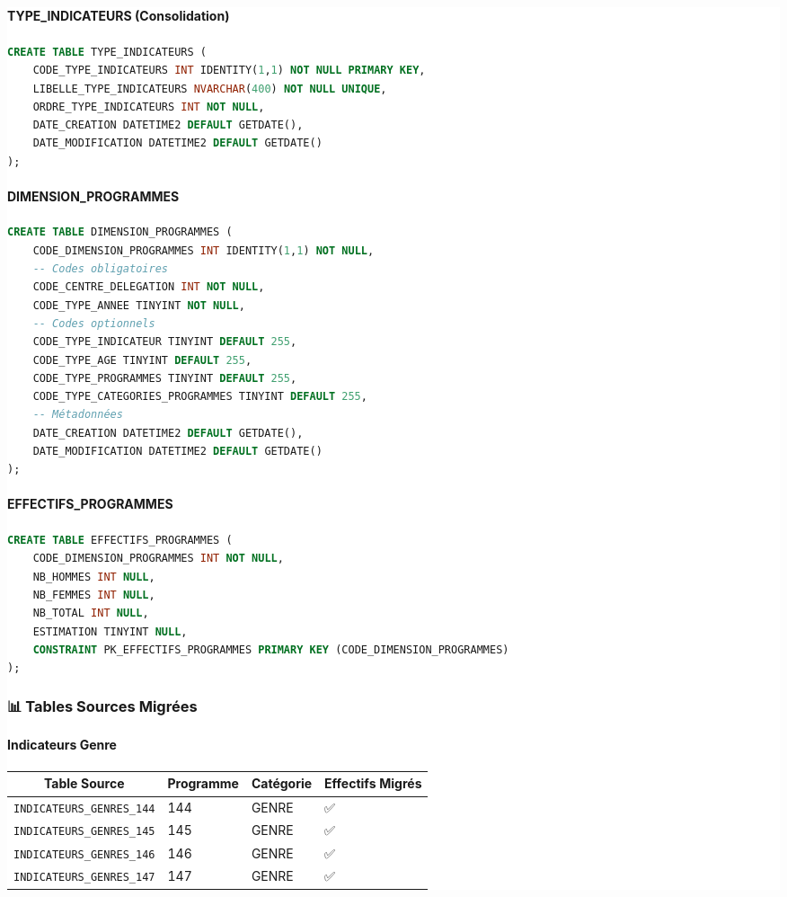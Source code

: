 #### **TYPE_INDICATEURS** (Consolidation)
```sql
CREATE TABLE TYPE_INDICATEURS (
    CODE_TYPE_INDICATEURS INT IDENTITY(1,1) NOT NULL PRIMARY KEY,
    LIBELLE_TYPE_INDICATEURS NVARCHAR(400) NOT NULL UNIQUE,
    ORDRE_TYPE_INDICATEURS INT NOT NULL,
    DATE_CREATION DATETIME2 DEFAULT GETDATE(),
    DATE_MODIFICATION DATETIME2 DEFAULT GETDATE()
);
```

#### **DIMENSION_PROGRAMMES**
```sql
CREATE TABLE DIMENSION_PROGRAMMES (
    CODE_DIMENSION_PROGRAMMES INT IDENTITY(1,1) NOT NULL,
    -- Codes obligatoires
    CODE_CENTRE_DELEGATION INT NOT NULL,
    CODE_TYPE_ANNEE TINYINT NOT NULL,
    -- Codes optionnels
    CODE_TYPE_INDICATEUR TINYINT DEFAULT 255,
    CODE_TYPE_AGE TINYINT DEFAULT 255,
    CODE_TYPE_PROGRAMMES TINYINT DEFAULT 255,
    CODE_TYPE_CATEGORIES_PROGRAMMES TINYINT DEFAULT 255,
    -- Métadonnées
    DATE_CREATION DATETIME2 DEFAULT GETDATE(),
    DATE_MODIFICATION DATETIME2 DEFAULT GETDATE()
);
```

#### **EFFECTIFS_PROGRAMMES**
```sql
CREATE TABLE EFFECTIFS_PROGRAMMES (
    CODE_DIMENSION_PROGRAMMES INT NOT NULL,
    NB_HOMMES INT NULL,
    NB_FEMMES INT NULL,
    NB_TOTAL INT NULL,
    ESTIMATION TINYINT NULL,
    CONSTRAINT PK_EFFECTIFS_PROGRAMMES PRIMARY KEY (CODE_DIMENSION_PROGRAMMES)
);
```

### 📊 Tables Sources Migrées

#### **Indicateurs Genre**
| Table Source | Programme | Catégorie | Effectifs Migrés |
|--------------|-----------|-----------|------------------|
| `INDICATEURS_GENRES_144` | 144 | GENRE | ✅ |
| `INDICATEURS_GENRES_145` | 145 | GENRE | ✅ |
| `INDICATEURS_GENRES_146` | 146 | GENRE | ✅ |
| `INDICATEURS_GENRES_147` | 147 | GENRE | ✅ |
